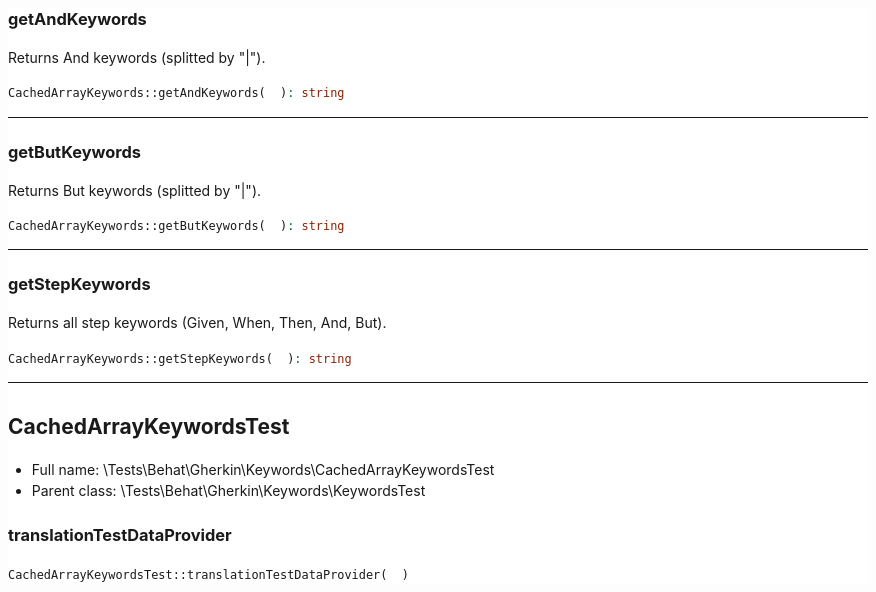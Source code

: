 
### getAndKeywords

Returns And keywords (splitted by "|").

```php
CachedArrayKeywords::getAndKeywords(  ): string
```







---

### getButKeywords

Returns But keywords (splitted by "|").

```php
CachedArrayKeywords::getButKeywords(  ): string
```







---

### getStepKeywords

Returns all step keywords (Given, When, Then, And, But).

```php
CachedArrayKeywords::getStepKeywords(  ): string
```







---

## CachedArrayKeywordsTest





* Full name: \Tests\Behat\Gherkin\Keywords\CachedArrayKeywordsTest
* Parent class: \Tests\Behat\Gherkin\Keywords\KeywordsTest


### translationTestDataProvider



```php
CachedArrayKeywordsTest::translationTestDataProvider(  )
```
